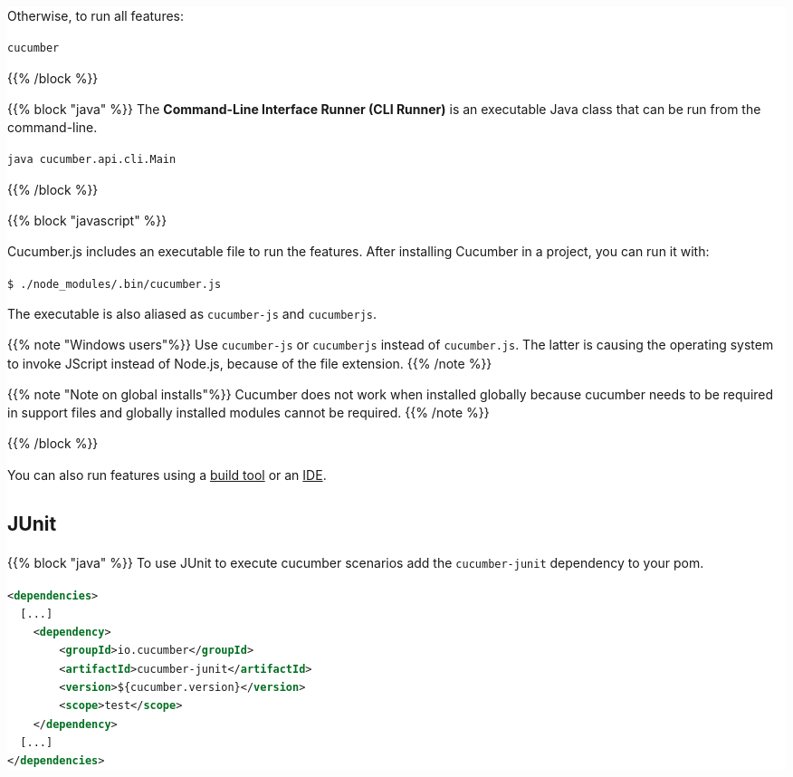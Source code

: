 Otherwise, to run all features:

```
cucumber
```

{{% /block %}}

{{% block "java" %}}
The **Command-Line Interface Runner (CLI Runner)** is an executable Java class that can be run from the command-line.

```
java cucumber.api.cli.Main
```
{{% /block %}}

{{% block "javascript" %}}

Cucumber.js includes an executable file to run the features. After installing Cucumber in a project, you can run it with:

``` shell
$ ./node_modules/.bin/cucumber.js
```

The executable is also aliased as `cucumber-js` and `cucumberjs`.

{{% note "Windows users"%}}
Use `cucumber-js` or `cucumberjs` instead of `cucumber.js`.
The latter is causing the operating system to invoke JScript instead of Node.js,
because of the file extension.
{{% /note %}}

{{% note "Note on global installs"%}}
Cucumber does not work when installed globally because cucumber needs to be required in support files and globally installed modules cannot be required.
{{% /note %}}

{{% /block %}}

You can also run features using a [build tool](/tools/general#build-tools) or an [IDE](/tools/general#ides).


## JUnit

{{% block "java" %}}
To use JUnit to execute cucumber scenarios add the `cucumber-junit` dependency to your pom.

```xml
<dependencies>
  [...]
    <dependency>
        <groupId>io.cucumber</groupId>
        <artifactId>cucumber-junit</artifactId>
        <version>${cucumber.version}</version>
        <scope>test</scope>
    </dependency>
  [...]
</dependencies>
```
